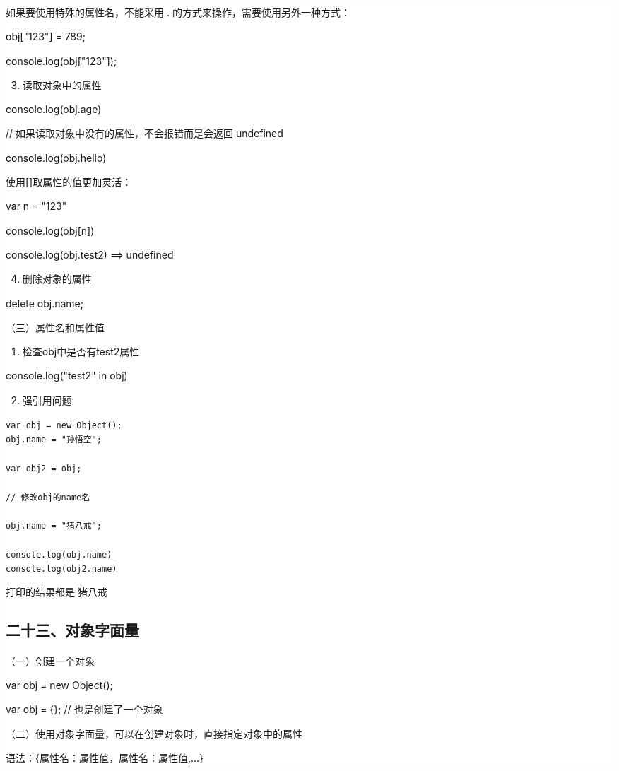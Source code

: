 如果要使用特殊的属性名，不能采用 . 的方式来操作，需要使用另外一种方式：

obj["123"] = 789;

console.log(obj["123"]);

3. 读取对象中的属性

console.log(obj.age)

// 如果读取对象中没有的属性，不会报错而是会返回 undefined

console.log(obj.hello)

使用[]取属性的值更加灵活：

var n = "123"

console.log(obj[n])

console.log(obj.test2) ==> undefined

4. 删除对象的属性

delete obj.name;

（三）属性名和属性值

1. 检查obj中是否有test2属性

console.log("test2" in obj)

2. 强引用问题

```
var obj = new Object();
obj.name = "孙悟空";

var obj2 = obj;

// 修改obj的name名

obj.name = "猪八戒";

console.log(obj.name)
console.log(obj2.name)
```

打印的结果都是 猪八戒 

## 二十三、对象字面量

（一）创建一个对象

var obj = new Object();

var obj = {}; // 也是创建了一个对象

（二）使用对象字面量，可以在创建对象时，直接指定对象中的属性

语法：{属性名：属性值，属性名：属性值,...}
